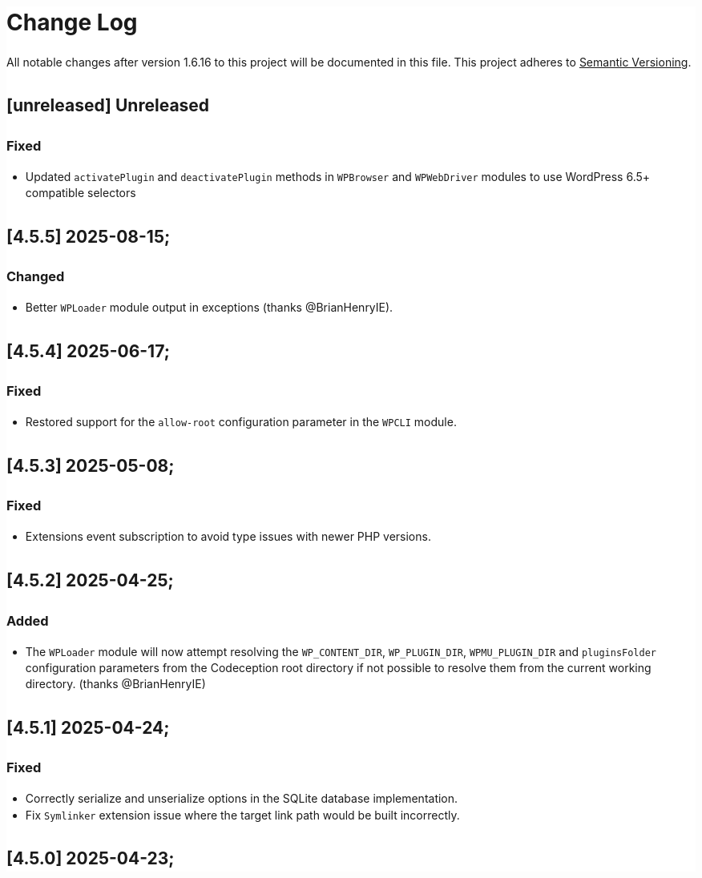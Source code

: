 # Change Log

All notable changes after version 1.6.16 to this project will be documented in this file.
This project adheres to [Semantic Versioning](http://semver.org/).

## [unreleased] Unreleased

### Fixed

- Updated `activatePlugin` and `deactivatePlugin` methods in `WPBrowser` and `WPWebDriver` modules to use WordPress 6.5+ compatible selectors

## [4.5.5] 2025-08-15;

### Changed

- Better `WPLoader` module output in exceptions (thanks @BrianHenryIE).

## [4.5.4] 2025-06-17;

### Fixed

- Restored support for the `allow-root` configuration parameter in the `WPCLI` module.

## [4.5.3] 2025-05-08;

### Fixed

- Extensions event subscription to avoid type issues with newer PHP versions.

## [4.5.2] 2025-04-25;

### Added

- The `WPLoader` module will now attempt resolving the `WP_CONTENT_DIR`, `WP_PLUGIN_DIR`, `WPMU_PLUGIN_DIR` and
  `pluginsFolder` configuration parameters from the Codeception root directory if not possible to resolve them from the
  current working directory. (thanks @BrianHenryIE)

## [4.5.1] 2025-04-24;

### Fixed

- Correctly serialize and unserialize options in the SQLite database implementation.
- Fix `Symlinker` extension issue where the target link path would be built incorrectly.

## [4.5.0] 2025-04-23;


[1.6.16]: https://github.com/lucatume/wp-browser/compare/1.6.15...1.6.16
[1.6.17]: https://github.com/lucatume/wp-browser/compare/1.6.16...1.6.17
[1.6.18]: https://github.com/lucatume/wp-browser/compare/1.6.17...1.6.18
[1.6.19]: https://github.com/lucatume/wp-browser/compare/1.6.18...1.6.19
[1.7.0]: https://github.com/lucatume/wp-browser/compare/1.6.19...1.7.0
[1.7.1]: https://github.com/lucatume/wp-browser/compare/1.7.0...1.7.1
[1.7.2]: https://github.com/lucatume/wp-browser/compare/1.7.1...1.7.2
[1.7.3]: https://github.com/lucatume/wp-browser/compare/1.7.2...1.7.3
[1.7.4]: https://github.com/lucatume/wp-browser/compare/1.7.3...1.7.4
[1.7.5]: https://github.com/lucatume/wp-browser/compare/1.7.4...1.7.5
[1.7.6]: https://github.com/lucatume/wp-browser/compare/1.7.5...1.7.6
[1.7.7]: https://github.com/lucatume/wp-browser/compare/1.7.6...1.7.7
[1.7.8]: https://github.com/lucatume/wp-browser/compare/1.7.8...1.7.8
[1.7.9]: https://github.com/lucatume/wp-browser/compare/1.7.8...1.7.9
[1.7.10]: https://github.com/lucatume/wp-browser/compare/1.7.9...1.7.10
[1.7.11]: https://github.com/lucatume/wp-browser/compare/1.7.10...1.7.11
[1.7.12]: https://github.com/lucatume/wp-browser/compare/1.7.11...1.7.12
[1.7.13c]: https://github.com/lucatume/wp-browser/compare/1.7.12...1.7.13c
[1.7.14]: https://github.com/lucatume/wp-browser/compare/1.7.13c...1.7.14
[1.7.15]: https://github.com/lucatume/wp-browser/compare/1.7.14...1.7.15
[1.7.16a]: https://github.com/lucatume/wp-browser/compare/1.7.15...1.7.16a
[1.8.0]: https://github.com/lucatume/wp-browser/compare/1.7.16a...1.8.0
[1.8.1]: https://github.com/lucatume/wp-browser/compare/1.8.0...1.8.1
[1.8.1a]: https://github.com/lucatume/wp-browser/compare/1.8.1...1.8.1a
[1.8.2]: https://github.com/lucatume/wp-browser/compare/1.8.1a...1.8.2
[1.8.3]: https://github.com/lucatume/wp-browser/compare/1.8.2...1.8.3
[1.8.4]: https://github.com/lucatume/wp-browser/compare/1.8.3...1.8.4
[1.8.5]: https://github.com/lucatume/wp-browser/compare/1.8.4...1.8.5
[1.8.6]: https://github.com/lucatume/wp-browser/compare/1.8.5...1.8.6
[1.8.7]: https://github.com/lucatume/wp-browser/compare/1.8.6...1.8.7
[1.8.8]: https://github.com/lucatume/wp-browser/compare/1.8.7...1.8.8
[1.8.9]: https://github.com/lucatume/wp-browser/compare/1.8.8...1.8.9
[1.8.9]: https://github.com/lucatume/wp-browser/compare/1.8.8...1.8.9
[1.8.10]: https://github.com/lucatume/wp-browser/compare/1.8.9...1.8.10
[1.8.11]: https://github.com/lucatume/wp-browser/compare/1.8.10...1.8.11
[1.9.0]: https://github.com/lucatume/wp-browser/compare/1.8.11...1.9.0
[1.9.1]: https://github.com/lucatume/wp-browser/compare/1.9.0...1.9.1
[1.9.2]: https://github.com/lucatume/wp-browser/compare/1.9.1...1.9.2
[1.9.3]: https://github.com/lucatume/wp-browser/compare/1.9.2...1.9.3
[1.9.4]: https://github.com/lucatume/wp-browser/compare/1.9.3...1.9.4
[1.9.5]: https://github.com/lucatume/wp-browser/compare/1.9.4...1.9.5
[1.10.0]: https://github.com/lucatume/wp-browser/compare/1.9.5...1.10.0
[1.10.3]: https://github.com/lucatume/wp-browser/compare/1.10.0...1.10.3
[1.10.4]: https://github.com/lucatume/wp-browser/compare/1.10.3...1.10.4
[1.10.5]: https://github.com/lucatume/wp-browser/compare/1.10.4...1.10.5
[1.10.6]: https://github.com/lucatume/wp-browser/compare/1.10.5...1.10.6
[1.10.7]: https://github.com/lucatume/wp-browser/compare/1.10.6...1.10.7
[1.10.8]: https://github.com/lucatume/wp-browser/compare/1.10.7...1.10.8
[1.10.9]: https://github.com/lucatume/wp-browser/compare/1.10.8...1.10.9
[1.10.10]: https://github.com/lucatume/wp-browser/compare/1.10.9...1.10.10
[1.10.11]: https://github.com/lucatume/wp-browser/compare/1.10.10...1.10.11
[1.10.12]: https://github.com/lucatume/wp-browser/compare/1.10.11...1.10.12
[1.11.0]: https://github.com/lucatume/wp-browser/compare/1.10.12...1.11.0
[1.12.0]: https://github.com/lucatume/wp-browser/compare/1.11.0...1.12.0
[1.13.0]: https://github.com/lucatume/wp-browser/compare/1.12.0...1.13.0
[1.13.1]: https://github.com/lucatume/wp-browser/compare/1.13.0...1.13.1
[1.13.2]: https://github.com/lucatume/wp-browser/compare/1.13.1...1.13.2
[1.13.3]: https://github.com/lucatume/wp-browser/compare/1.13.2...1.13.3
[1.14.0]: https://github.com/lucatume/wp-browser/compare/1.13.3...1.14.0
[1.14.1]: https://github.com/lucatume/wp-browser/compare/1.14.0...1.14.1
[1.14.2]: https://github.com/lucatume/wp-browser/compare/1.14.1...1.14.2
[1.14.3]: https://github.com/lucatume/wp-browser/compare/1.14.2...1.14.3
[1.15.0]: https://github.com/lucatume/wp-browser/compare/1.14.3...1.15.0
[1.15.1]: https://github.com/lucatume/wp-browser/compare/1.15.0...1.15.1
[1.15.2]: https://github.com/lucatume/wp-browser/compare/1.15.1...1.15.2
[1.15.3]: https://github.com/lucatume/wp-browser/compare/1.15.2...1.15.3
[1.16.0]: https://github.com/lucatume/wp-browser/compare/1.15.3...1.16.0
[1.17.0]: https://github.com/lucatume/wp-browser/compare/1.16.0...1.17.0
[1.18.0]: https://github.com/lucatume/wp-browser/compare/1.17.0...1.18.0
[1.19.0]: https://github.com/lucatume/wp-browser/compare/1.18.0...1.19.0
[1.19.1]: https://github.com/lucatume/wp-browser/compare/1.19.0...1.19.1
[1.19.2]: https://github.com/lucatume/wp-browser/compare/1.19.1...1.19.2
[1.19.3]: https://github.com/lucatume/wp-browser/compare/1.19.2...1.19.3
[1.19.3]: https://github.com/lucatume/wp-browser/compare/1.19.2...1.19.3
[1.19.4]: https://github.com/lucatume/wp-browser/compare/1.19.3...1.19.4
[1.19.5]: https://github.com/lucatume/wp-browser/compare/1.19.4...1.19.5
[1.19.6]: https://github.com/lucatume/wp-browser/compare/1.19.5...1.19.6
[1.19.7]: https://github.com/lucatume/wp-browser/compare/1.19.6...1.19.7
[1.19.8]: https://github.com/lucatume/wp-browser/compare/1.19.7...1.19.8
[1.19.9]: https://github.com/lucatume/wp-browser/compare/1.19.8...1.19.9
[1.19.10]: https://github.com/lucatume/wp-browser/compare/1.19.9...1.19.10
[1.19.11]: https://github.com/lucatume/wp-browser/compare/1.19.10...1.19.11
[1.19.12]: https://github.com/lucatume/wp-browser/compare/1.19.11...1.19.12
[1.19.13]: https://github.com/lucatume/wp-browser/compare/1.19.12...1.19.13
[1.19.14]: https://github.com/lucatume/wp-browser/compare/1.19.13...1.19.14
[1.19.15]: https://github.com/lucatume/wp-browser/compare/1.19.14...1.19.15
[1.20.0]: https://github.com/lucatume/wp-browser/compare/1.19.15...1.20.0
[1.20.1]: https://github.com/lucatume/wp-browser/compare/1.20.0...1.20.1
[1.21.0]: https://github.com/lucatume/wp-browser/compare/1.20.1...1.21.0
[1.21.1]: https://github.com/lucatume/wp-browser/compare/1.21.0...1.21.1
[1.21.2]: https://github.com/lucatume/wp-browser/compare/1.21.1...1.21.2
[1.21.3]: https://github.com/lucatume/wp-browser/compare/1.21.2...1.21.3
[1.21.4]: https://github.com/lucatume/wp-browser/compare/1.21.2...1.21.4
[1.21.5]: https://github.com/lucatume/wp-browser/compare/1.21.4...1.21.5
[1.21.6]: https://github.com/lucatume/wp-browser/compare/1.21.5...1.21.6
[1.21.7]: https://github.com/lucatume/wp-browser/compare/1.21.6...1.21.7
[1.21.8]: https://github.com/lucatume/wp-browser/compare/1.21.7...1.21.8
[1.21.9]: https://github.com/lucatume/wp-browser/compare/1.21.8...1.21.9
[1.21.10]: https://github.com/lucatume/wp-browser/compare/1.21.9...1.21.10
[1.21.11]: https://github.com/lucatume/wp-browser/compare/1.21.10...1.21.11
[1.21.12]: https://github.com/lucatume/wp-browser/compare/1.21.11...1.21.12
[1.21.13]: https://github.com/lucatume/wp-browser/compare/1.21.12...1.21.13
[1.21.14]: https://github.com/lucatume/wp-browser/compare/1.21.13...1.21.14
[1.21.15]: https://github.com/lucatume/wp-browser/compare/1.21.14...1.21.15
[1.21.16]: https://github.com/lucatume/wp-browser/compare/1.21.15...1.21.16
[1.21.17]: https://github.com/lucatume/wp-browser/compare/1.21.16...1.21.17
[1.21.18]: https://github.com/lucatume/wp-browser/compare/1.21.17...1.21.18
[1.21.19]: https://github.com/lucatume/wp-browser/compare/1.21.18...1.21.19
[1.21.20]: https://github.com/lucatume/wp-browser/compare/1.21.19...1.21.20
[1.21.21]: https://github.com/lucatume/wp-browser/compare/1.21.20...1.21.21
[1.21.22]: https://github.com/lucatume/wp-browser/compare/1.21.21...1.21.22
[1.21.23]: https://github.com/lucatume/wp-browser/compare/1.21.22...1.21.23
[1.21.24]: https://github.com/lucatume/wp-browser/compare/1.21.23...1.21.24
[1.21.25]: https://github.com/lucatume/wp-browser/compare/1.21.24...1.21.25
[1.21.26]: https://github.com/lucatume/wp-browser/compare/1.21.25...1.21.26
[1.22.0]: https://github.com/lucatume/wp-browser/compare/1.21.26...1.22.0
[1.22.1]: https://github.com/lucatume/wp-browser/compare/1.22.0...1.22.1
[1.22.2]: https://github.com/lucatume/wp-browser/compare/1.22.1...1.22.2
[1.22.3]: https://github.com/lucatume/wp-browser/compare/1.22.2...1.22.3
[1.22.4]: https://github.com/lucatume/wp-browser/compare/1.22.3...1.22.4
[1.22.5]: https://github.com/lucatume/wp-browser/compare/1.22.4...1.22.5
[1.22.6]: https://github.com/lucatume/wp-browser/compare/1.22.5...1.22.6
[1.22.6.1]: https://github.com/lucatume/wp-browser/compare/1.22.6...1.22.6.1
[1.22.7]: https://github.com/lucatume/wp-browser/compare/1.22.6.1...1.22.7
[1.22.7.1]: https://github.com/lucatume/wp-browser/compare/1.22.7...1.22.7.1
[1.22.8]: https://github.com/lucatume/wp-browser/compare/1.22.7.1...1.22.8
[2.0]: https://github.com/lucatume/wp-browser/compare/1.22.8...2.0
[2.0.1]: https://github.com/lucatume/wp-browser/compare/2.0...2.0.1
[2.0.2]: https://github.com/lucatume/wp-browser/compare/2.0.1...2.0.2
[2.0.3]: https://github.com/lucatume/wp-browser/compare/2.0.2...2.0.3
[2.0.4]: https://github.com/lucatume/wp-browser/compare/2.0.3...2.0.4
[2.0.5]: https://github.com/lucatume/wp-browser/compare/2.0.4...2.0.5
[2.0.5.1]: https://github.com/lucatume/wp-browser/compare/2.0.5...2.0.5.1
[2.0.5.2]: https://github.com/lucatume/wp-browser/compare/2.0.5.1...2.0.5.2
[2.1]: https://github.com/lucatume/wp-browser/compare/2.0.5.2...2.1
[2.1.1]: https://github.com/lucatume/wp-browser/compare/2.1...2.1.1
[2.1.2]: https://github.com/lucatume/wp-browser/compare/2.1.1...2.1.2
[2.1.3]: https://github.com/lucatume/wp-browser/compare/2.1.2...2.1.3
[2.1.4]: https://github.com/lucatume/wp-browser/compare/2.1.3...2.1.4
[2.1.5]: https://github.com/lucatume/wp-browser/compare/2.1.4...2.1.5
[2.1.6]: https://github.com/lucatume/wp-browser/compare/2.1.5...2.1.6
[2.2.0]: https://github.com/lucatume/wp-browser/compare/2.1.6...2.2.0
[2.2.1]: https://github.com/lucatume/wp-browser/compare/2.2.0...2.2.1
[2.2.2]: https://github.com/lucatume/wp-browser/compare/2.2.1...2.2.2
[2.2.3]: https://github.com/lucatume/wp-browser/compare/2.2.2...2.2.3
[2.2.4]: https://github.com/lucatume/wp-browser/compare/2.2.3...2.2.4
[2.2.5]: https://github.com/lucatume/wp-browser/compare/2.2.4...2.2.5
[2.2.6]: https://github.com/lucatume/wp-browser/compare/2.2.5...2.2.6
[2.2.7]: https://github.com/lucatume/wp-browser/compare/2.2.6...2.2.7
[2.2.8]: https://github.com/lucatume/wp-browser/compare/2.2.7...2.2.8
[2.2.9]: https://github.com/lucatume/wp-browser/compare/2.2.8...2.2.9
[2.2.10]: https://github.com/lucatume/wp-browser/compare/2.2.9...2.2.10
[2.2.11]: https://github.com/lucatume/wp-browser/compare/2.2.10...2.2.11
[2.2.12]: https://github.com/lucatume/wp-browser/compare/2.2.11...2.2.12
[2.2.13]: https://github.com/lucatume/wp-browser/compare/2.2.12...2.2.13
[2.2.14]: https://github.com/lucatume/wp-browser/compare/2.2.13...2.2.14
[2.2.15]: https://github.com/lucatume/wp-browser/compare/2.2.14...2.2.15
[2.2.16]: https://github.com/lucatume/wp-browser/compare/2.2.15...2.2.16
[2.2.17]: https://github.com/lucatume/wp-browser/compare/2.2.16...2.2.17
[2.2.18]: https://github.com/lucatume/wp-browser/compare/2.2.17...2.2.18
[2.2.19]: https://github.com/lucatume/wp-browser/compare/2.2.18...2.2.19
[2.2.20]: https://github.com/lucatume/wp-browser/compare/2.2.19...2.2.20
[2.2.21]: https://github.com/lucatume/wp-browser/compare/2.2.20...2.2.21
[2.2.22]: https://github.com/lucatume/wp-browser/compare/2.2.21...2.2.22
[2.2.23]: https://github.com/lucatume/wp-browser/compare/2.2.22...2.2.23
[2.2.24]: https://github.com/lucatume/wp-browser/compare/2.2.23...2.2.24
[2.2.25]: https://github.com/lucatume/wp-browser/compare/2.2.24...2.2.25
[2.2.26]: https://github.com/lucatume/wp-browser/compare/2.2.25...2.2.26
[2.2.27]: https://github.com/lucatume/wp-browser/compare/2.2.26...2.2.27
[2.2.28]: https://github.com/lucatume/wp-browser/compare/2.2.27...2.2.28
[2.2.29]: https://github.com/lucatume/wp-browser/compare/2.2.28...2.2.29
[2.2.30]: https://github.com/lucatume/wp-browser/compare/2.2.29...2.2.30
[2.2.31]: https://github.com/lucatume/wp-browser/compare/2.2.30...2.2.31
[2.2.32]: https://github.com/lucatume/wp-browser/compare/2.2.31...2.2.32
[2.2.33]: https://github.com/lucatume/wp-browser/compare/2.2.32...2.2.33
[2.2.34]: https://github.com/lucatume/wp-browser/compare/2.2.33...2.2.34
[2.2.35]: https://github.com/lucatume/wp-browser/compare/2.2.34...2.2.35
[2.2.36]: https://github.com/lucatume/wp-browser/compare/2.2.35...2.2.36
[2.2.37]: https://github.com/lucatume/wp-browser/compare/2.2.36...2.2.37
[2.3.0]: https://github.com/lucatume/wp-browser/compare/2.2.37...2.3.0
[2.3.1]: https://github.com/lucatume/wp-browser/compare/2.3.0...2.3.1
[2.3.2]: https://github.com/lucatume/wp-browser/compare/2.3.1...2.3.2
[2.3.3]: https://github.com/lucatume/wp-browser/compare/2.3.2...2.3.3
[2.3.4]: https://github.com/lucatume/wp-browser/compare/2.3.3...2.3.4
[2.4.0]: https://github.com/lucatume/wp-browser/compare/2.3.4...2.4.0
[2.4.1]: https://github.com/lucatume/wp-browser/compare/2.4.0...2.4.1
[2.4.2]: https://github.com/lucatume/wp-browser/compare/2.4.1...2.4.2
[2.4.3]: https://github.com/lucatume/wp-browser/compare/2.4.2...2.4.3
[2.4.4]: https://github.com/lucatume/wp-browser/compare/2.4.3...2.4.4
[2.4.5]: https://github.com/lucatume/wp-browser/compare/2.4.4...2.4.5
[2.4.6]: https://github.com/lucatume/wp-browser/compare/2.4.5...2.4.6
[2.4.7]: https://github.com/lucatume/wp-browser/compare/2.4.6...2.4.7
[2.4.8]: https://github.com/lucatume/wp-browser/compare/2.4.7...2.4.8
[2.5.0]: https://github.com/lucatume/wp-browser/compare/2.4.8...2.5.0
[2.5.1]: https://github.com/lucatume/wp-browser/compare/2.5.0...2.5.1
[2.5.2]: https://github.com/lucatume/wp-browser/compare/2.5.1...2.5.2
[2.5.3]: https://github.com/lucatume/wp-browser/compare/2.5.2...2.5.3
[2.5.4]: https://github.com/lucatume/wp-browser/compare/2.5.3...2.5.4
[2.5.5]: https://github.com/lucatume/wp-browser/compare/2.5.4...2.5.5
[2.5.6]: https://github.com/lucatume/wp-browser/compare/2.5.5...2.5.6
[2.5.7]: https://github.com/lucatume/wp-browser/compare/2.5.6...2.5.7
[2.6.0]: https://github.com/lucatume/wp-browser/compare/2.5.7...2.6.0
[2.6.1]: https://github.com/lucatume/wp-browser/compare/2.6.0...2.6.1
[2.6.2]: https://github.com/lucatume/wp-browser/compare/2.6.1...2.6.2
[2.6.3]: https://github.com/lucatume/wp-browser/compare/2.6.2...2.6.3
[2.6.4]: https://github.com/lucatume/wp-browser/compare/2.6.3...2.6.4
[2.6.5]: https://github.com/lucatume/wp-browser/compare/2.6.4...2.6.5
[2.6.6]: https://github.com/lucatume/wp-browser/compare/2.6.5...2.6.6
[2.6.7]: https://github.com/lucatume/wp-browser/compare/2.6.6...2.6.7
[2.6.8]: https://github.com/lucatume/wp-browser/compare/2.6.7...2.6.8
[2.6.9]: https://github.com/lucatume/wp-browser/compare/2.6.8...2.6.9
[2.6.10]: https://github.com/lucatume/wp-browser/compare/2.6.9...2.6.10
[2.6.11]: https://github.com/lucatume/wp-browser/compare/2.6.10...2.6.11
[2.6.12]: https://github.com/lucatume/wp-browser/compare/2.6.11...2.6.12
[2.6.13]: https://github.com/lucatume/wp-browser/compare/2.6.12...2.6.13
[2.6.14]: https://github.com/lucatume/wp-browser/compare/2.6.13...2.6.14
[2.6.15]: https://github.com/lucatume/wp-browser/compare/2.6.14...2.6.15
[2.6.16]: https://github.com/lucatume/wp-browser/compare/2.6.15...2.6.16
[2.6.17]: https://github.com/lucatume/wp-browser/compare/2.6.16...2.6.17
[3.0.0]: https://github.com/lucatume/wp-browser/compare/2.6.17...3.0.0
[3.0.1]: https://github.com/lucatume/wp-browser/compare/3.0.0...3.0.1
[3.0.2]: https://github.com/lucatume/wp-browser/compare/3.0.1...3.0.2
[3.0.3]: https://github.com/lucatume/wp-browser/compare/3.0.2...3.0.3
[3.0.4]: https://github.com/lucatume/wp-browser/compare/3.0.3...3.0.4
[3.0.5]: https://github.com/lucatume/wp-browser/compare/3.0.4...3.0.5
[3.0.5.1]: https://github.com/lucatume/wp-browser/compare/3.0.5...3.0.5.1
[3.0.6]: https://github.com/lucatume/wp-browser/compare/3.0.5.1..3.0.6
[3.0.7]: https://github.com/lucatume/wp-browser/compare/3.0.6...3.0.7
[3.0.8]: https://github.com/lucatume/wp-browser/compare/3.0.7...3.0.8
[3.0.9]: https://github.com/lucatume/wp-browser/compare/3.0.8...3.0.9
[3.0.10]: https://github.com/lucatume/wp-browser/compare/3.0.9...3.0.10
[3.0.11]: https://github.com/lucatume/wp-browser/compare/3.0.10...3.0.11
[3.0.12]: https://github.com/lucatume/wp-browser/compare/3.0.11...3.0.12
[3.0.13]: https://github.com/lucatume/wp-browser/compare/3.0.12...3.0.13
[3.0.14]: https://github.com/lucatume/wp-browser/compare/3.0.13...3.0.14
[3.0.15]: https://github.com/lucatume/wp-browser/compare/3.0.14...3.0.15
[3.0.16]: https://github.com/lucatume/wp-browser/compare/3.0.15...3.0.16
[3.0.17]: https://github.com/lucatume/wp-browser/compare/3.0.16...3.0.17
[3.0.18]: https://github.com/lucatume/wp-browser/compare/3.0.17...3.0.18
[3.0.19]: https://github.com/lucatume/wp-browser/compare/3.0.18...3.0.19
[3.0.20]: https://github.com/lucatume/wp-browser/compare/3.0.19...3.0.20
[3.0.21]: https://github.com/lucatume/wp-browser/compare/3.0.20...3.0.21
[3.0.22]: https://github.com/lucatume/wp-browser/compare/3.0.21...3.0.22
[3.1.0]: https://github.com/lucatume/wp-browser/compare/3.0.22...3.1.0
[3.1.1]: https://github.com/lucatume/wp-browser/compare/3.1.0...3.1.1
[3.1.2]: https://github.com/lucatume/wp-browser/compare/3.1.1...3.1.2
[3.1.3]: https://github.com/lucatume/wp-browser/compare/3.1.2...3.1.3
[3.1.4]: https://github.com/lucatume/wp-browser/compare/3.1.3...3.1.4
[3.1.5]: https://github.com/lucatume/wp-browser/compare/3.1.4...3.1.5
[3.1.6]: https://github.com/lucatume/wp-browser/compare/3.1.5...3.1.6
[3.1.7]: https://github.com/lucatume/wp-browser/compare/3.1.6...3.1.7
[3.1.8]: https://github.com/lucatume/wp-browser/compare/3.1.7...3.1.8
[3.1.9]: https://github.com/lucatume/wp-browser/compare/3.1.8...3.1.9
[3.1.10]: https://github.com/lucatume/wp-browser/compare/3.1.9...3.1.10
[3.2.0]: https://github.com/lucatume/wp-browser/compare/3.1.10...3.2.0
[4.0.0]: https://github.com/lucatume/wp-browser/compare/3.1.10...4.0.0
[4.0.1]: https://github.com/lucatume/wp-browser/compare/4.0.0...4.0.1
[4.0.2]: https://github.com/lucatume/wp-browser/compare/4.0.1...4.0.2
[4.0.3]: https://github.com/lucatume/wp-browser/compare/4.0.2...4.0.3
[4.0.4]: https://github.com/lucatume/wp-browser/compare/4.0.3...4.0.4
[4.0.5]: https://github.com/lucatume/wp-browser/compare/4.0.4...4.0.5
[4.0.6]: https://github.com/lucatume/wp-browser/compare/4.0.5...4.0.6
[4.0.7]: https://github.com/lucatume/wp-browser/compare/4.0.6...4.0.7
[4.0.8]: https://github.com/lucatume/wp-browser/compare/4.0.7...4.0.8
[4.0.9]: https://github.com/lucatume/wp-browser/compare/4.0.8...4.0.9
[4.0.10]: https://github.com/lucatume/wp-browser/compare/4.0.9...4.0.10
[4.0.11]: https://github.com/lucatume/wp-browser/compare/4.0.10...4.0.11
[4.0.12]: https://github.com/lucatume/wp-browser/compare/4.0.11...4.0.12
[4.0.13]: https://github.com/lucatume/wp-browser/compare/4.0.12...4.0.13
[4.0.14]: https://github.com/lucatume/wp-browser/compare/4.0.13...4.0.14
[4.0.15]: https://github.com/lucatume/wp-browser/compare/4.0.14...4.0.15
[4.0.16]: https://github.com/lucatume/wp-browser/compare/4.0.15...4.0.16
[4.0.17]: https://github.com/lucatume/wp-browser/compare/4.0.16...4.0.17
